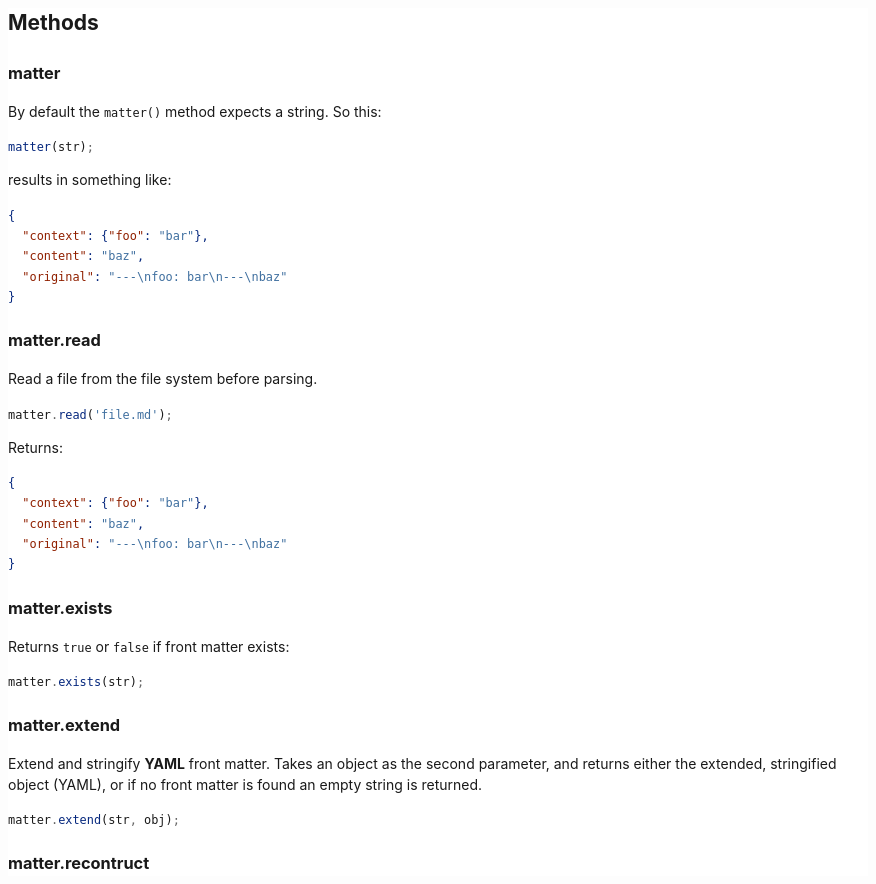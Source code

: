 ## Methods
### matter

By default the `matter()` method expects a string. So this:

```js
matter(str);
```

results in something like:

```json
{
  "context": {"foo": "bar"},
  "content": "baz",
  "original": "---\nfoo: bar\n---\nbaz"
}
```

### matter.read

Read a file from the file system before parsing.

```js
matter.read('file.md');
```
Returns:

```json
{
  "context": {"foo": "bar"},
  "content": "baz",
  "original": "---\nfoo: bar\n---\nbaz"
}
```

### matter.exists

Returns `true` or `false` if front matter exists:

```js
matter.exists(str);
```

### matter.extend

Extend and stringify **YAML** front matter. Takes an object as the second parameter, and returns either the extended, stringified object (YAML), or if no front matter is found an empty string is returned.

```js
matter.extend(str, obj);
```

### matter.recontruct

